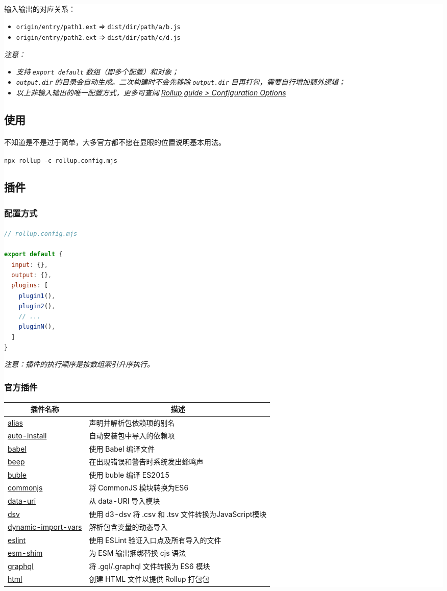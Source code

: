 输入输出的对应关系：

- `origin/entry/path1.ext` => `dist/dir/path/a/b.js`
- `origin/entry/path2.ext` => `dist/dir/path/c/d.js`

*注意：*
- *支持 `export default` 数组（即多个配置）和对象；*
- *`output.dir` 的目录会自动生成。二次构建时不会先移除 `output.dir` 目再打包，需要自行增加额外逻辑；*
- *以上非输入输出的唯一配置方式，更多可查阅 [Rollup guide > Configuration Options](https://rollupjs.org/configuration-options/)*

## 使用

不知道是不是过于简单，大多官方都不愿在显眼的位置说明基本用法。

```shell
npx rollup -c rollup.config.mjs
```

## 插件

### 配置方式

```mjs
// rollup.config.mjs

export default {
  input: {},
  output: {},
  plugins: [
    plugin1(),
    plugin2(),
    // ...
    pluginN(),
  ]
}
```

*注意：插件的执行顺序是按数组索引升序执行。*

### 官方插件

| 插件名称                                               | 描述                                                                                      |
| ----------------------------------------------------- | ----------------------------------------------------------------------------------------- |
| [alias](https://github.com/rollup/plugins/tree/master/packages/alias) | 声明并解析包依赖项的别名                                                                |
| [auto-install](https://github.com/rollup/plugins/tree/master/packages/auto-install) | 自动安装包中导入的依赖项                                                            |
| [babel](https://github.com/rollup/plugins/tree/master/packages/babel) | 使用 Babel 编译文件                                                                   |
| [beep](https://github.com/rollup/plugins/tree/master/packages/beep) | 在出现错误和警告时系统发出蜂鸣声                                                        |
| [buble](https://github.com/rollup/plugins/tree/master/packages/buble) | 使用 buble 编译 ES2015                                                                     |
| [commonjs](https://github.com/rollup/plugins/tree/master/packages/commonjs) | 将 CommonJS 模块转换为ES6                                                                 |
| [data-uri](https://github.com/rollup/plugins/tree/master/packages/data-uri) | 从 data-URI 导入模块                                                                       |
| [dsv](https://github.com/rollup/plugins/tree/master/packages/dsv) | 使用 d3-dsv 将 .csv 和 .tsv 文件转换为JavaScript模块                                         |
| [dynamic-import-vars](https://github.com/rollup/plugins/tree/master/packages/dynamic-import-vars) | 解析包含变量的动态导入                                                                  |
| [eslint](https://github.com/rollup/plugins/tree/master/packages/eslint) | 使用 ESLint 验证入口点及所有导入的文件                                                    |
| [esm-shim](https://github.com/rollup/plugins/tree/master/packages/esm-shim) | 为 ESM 输出捆绑替换 cjs 语法                                                                |
| [graphql](https://github.com/rollup/plugins/tree/master/packages/graphql) | 将 .gql/.graphql 文件转换为 ES6 模块                                                        |
| [html](https://github.com/rollup/plugins/tree/master/packages/html) | 创建 HTML 文件以提供 Rollup 打包包                                                          |